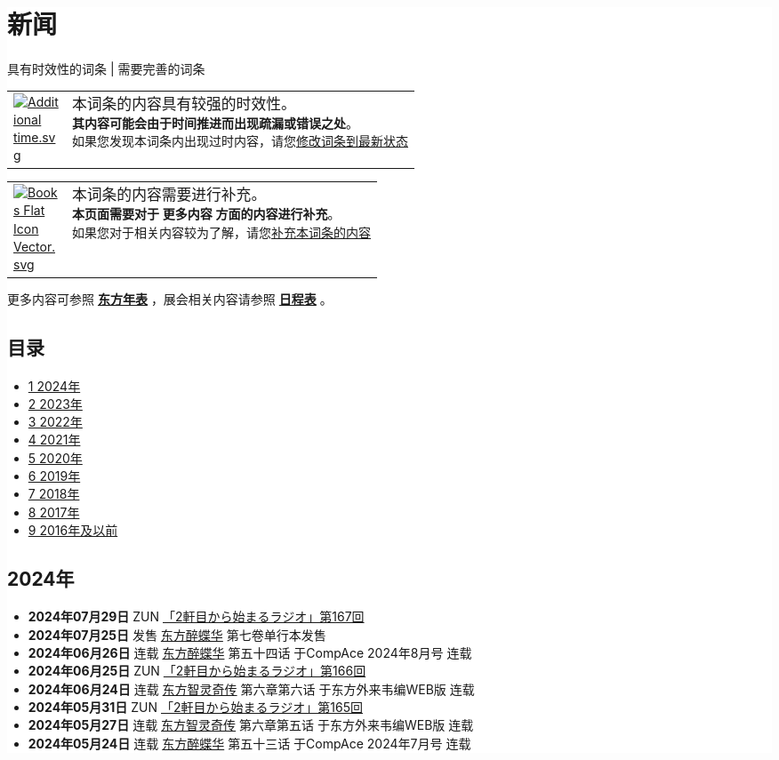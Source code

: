 # 新闻



具有时效性的词条 | 需要完善的词条


<table>
<tbody><tr>
<td class="mbox-image width"><div style="width: 52px;">
  <a href="/%E6%96%87%E4%BB%B6:Additional_time.svg" class="image"><img alt="Additional time.svg" src="https://upload.wikimedia.org/wikipedia/commons/thumb/a/a3/Additional_time.svg/langzh-60px-Additional_time.svg.png" decoding="async" loading="lazy" width="60" height="76" srcset="https://upload.wikimedia.org/wikipedia/commons/thumb/a/a3/Additional_time.svg/langzh-90px-Additional_time.svg.png 1.5x, https://upload.wikimedia.org/wikipedia/commons/thumb/a/a3/Additional_time.svg/langzh-120px-Additional_time.svg.png 2x" data-file-width="166" data-file-height="211"></a></div></td>
<td class="mbox-text" style=""><big>本词条的内容具有较强的时效性。</big><br><b>其内容可能会由于时间推进而出现疏漏或错误之处</b>。<br>如果您发现本词条内出现过时内容，请您<a href="/index.php?title=%E6%96%B0%E9%97%BB&amp;action=edit">修改词条到最新状态</a></td>
</tr>
</tbody></table>



<table>
<tbody><tr>
<td class="mbox-image width"><div style="width: 52px;">
  <a href="/%E6%96%87%E4%BB%B6:Books_Flat_Icon_Vector.svg" class="image"><img alt="Books Flat Icon Vector.svg" src="https://upload.wikimedia.org/wikipedia/commons/thumb/f/f1/Books_Flat_Icon_Vector.svg/langzh-60px-Books_Flat_Icon_Vector.svg.png" decoding="async" loading="lazy" width="60" height="50" srcset="https://upload.wikimedia.org/wikipedia/commons/thumb/f/f1/Books_Flat_Icon_Vector.svg/langzh-90px-Books_Flat_Icon_Vector.svg.png 1.5x, https://upload.wikimedia.org/wikipedia/commons/thumb/f/f1/Books_Flat_Icon_Vector.svg/langzh-120px-Books_Flat_Icon_Vector.svg.png 2x" data-file-width="691" data-file-height="577"></a></div></td>
<td class="mbox-text" style=""><big>本词条的内容需要进行补充。</big><br><b>本页面需要对于 更多内容 方面的内容进行补充</b>。<br>如果您对于相关内容较为了解，请您<a href="/index.php?title=%E6%96%B0%E9%97%BB&amp;action=edit">补充本词条的内容</a></td>
</tr>
</tbody></table>


  
更多内容可参照 **[东方年表](./东方年表.md)** ，展会相关内容请参照 **[日程表](./日程表.md)** 。
  


## 目录

- [1 2024年](#2024年)
- [2 2023年](#2023年)
- [3 2022年](#2022年)
- [4 2021年](#2021年)
- [5 2020年](#2020年)
- [6 2019年](#2019年)
- [7 2018年](#2018年)
- [8 2017年](#2017年)
- [9 2016年及以前](#2016年及以前)





## 2024年
-  **2024年07月29日**  ZUN [「2軒目から始まるラジオ」第167回](./2軒目から始まるラジオ.md)
-  **2024年07月25日**  发售 [东方醉蝶华](./东方醉蝶华.md) 第七卷单行本发售
-  **2024年06月26日**  连载 [东方醉蝶华](./东方醉蝶华.md) 第五十四话 于CompAce 2024年8月号 连载
-  **2024年06月25日**  ZUN [「2軒目から始まるラジオ」第166回](./2軒目から始まるラジオ.md)
-  **2024年06月24日**  连载 [东方智灵奇传](./东方智灵奇传.md) 第六章第六话 于东方外来韦编WEB版 连载
-  **2024年05月31日**  ZUN [「2軒目から始まるラジオ」第165回](./2軒目から始まるラジオ.md)
-  **2024年05月27日**  连载 [东方智灵奇传](./东方智灵奇传.md) 第六章第五话 于东方外来韦编WEB版 连载
-  **2024年05月24日**  连载 [东方醉蝶华](./东方醉蝶华.md) 第五十三话 于CompAce 2024年7月号 连载
